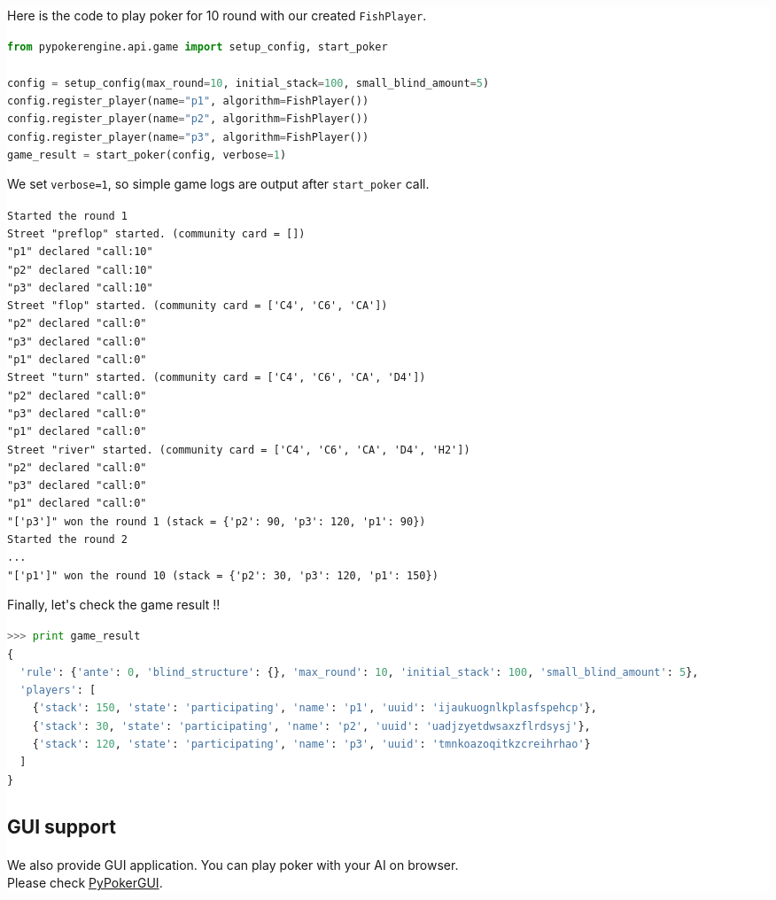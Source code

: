 Here is the code to play poker for 10 round with our created `FishPlayer`.
```python
from pypokerengine.api.game import setup_config, start_poker

config = setup_config(max_round=10, initial_stack=100, small_blind_amount=5)
config.register_player(name="p1", algorithm=FishPlayer())
config.register_player(name="p2", algorithm=FishPlayer())
config.register_player(name="p3", algorithm=FishPlayer())
game_result = start_poker(config, verbose=1)
```
We set `verbose=1`, so simple game logs are output after `start_poker` call.
```
Started the round 1
Street "preflop" started. (community card = [])
"p1" declared "call:10"
"p2" declared "call:10"
"p3" declared "call:10"
Street "flop" started. (community card = ['C4', 'C6', 'CA'])
"p2" declared "call:0"
"p3" declared "call:0"
"p1" declared "call:0"
Street "turn" started. (community card = ['C4', 'C6', 'CA', 'D4'])
"p2" declared "call:0"
"p3" declared "call:0"
"p1" declared "call:0"
Street "river" started. (community card = ['C4', 'C6', 'CA', 'D4', 'H2'])
"p2" declared "call:0"
"p3" declared "call:0"
"p1" declared "call:0"
"['p3']" won the round 1 (stack = {'p2': 90, 'p3': 120, 'p1': 90})
Started the round 2
...
"['p1']" won the round 10 (stack = {'p2': 30, 'p3': 120, 'p1': 150})
```
Finally, let's check the game result !!
```python
>>> print game_result
{
  'rule': {'ante': 0, 'blind_structure': {}, 'max_round': 10, 'initial_stack': 100, 'small_blind_amount': 5},
  'players': [
    {'stack': 150, 'state': 'participating', 'name': 'p1', 'uuid': 'ijaukuognlkplasfspehcp'},
    {'stack': 30, 'state': 'participating', 'name': 'p2', 'uuid': 'uadjzyetdwsaxzflrdsysj'},
    {'stack': 120, 'state': 'participating', 'name': 'p3', 'uuid': 'tmnkoazoqitkzcreihrhao'}
  ]
}
```

## GUI support
We also provide GUI application. You can play poker with your AI on browser.  
Please check [PyPokerGUI](https://github.com/ishikota/PyPokerGUI).
